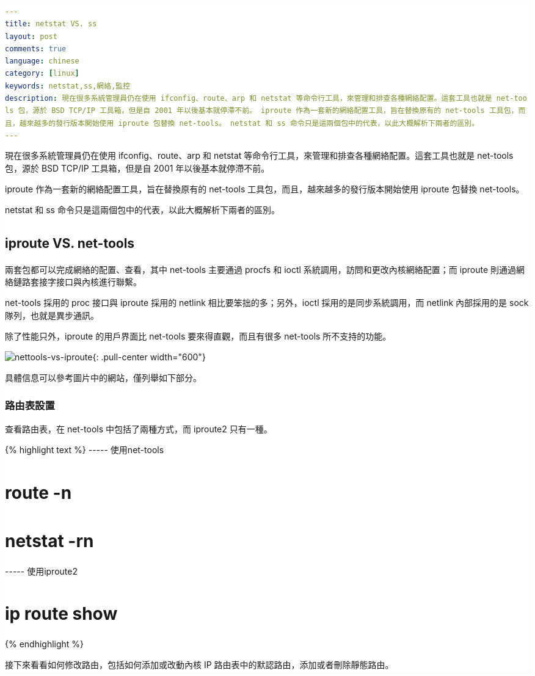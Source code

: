 ```yaml
---
title: netstat VS. ss
layout: post
comments: true
language: chinese
category: [linux]
keywords: netstat,ss,網絡,監控
description: 現在很多系統管理員仍在使用 ifconfig、route、arp 和 netstat 等命令行工具，來管理和排查各種網絡配置。這套工具也就是 net-tools 包，源於 BSD TCP/IP 工具箱，但是自 2001 年以後基本就停滯不前。 iproute 作為一套新的網絡配置工具，旨在替換原有的 net-tools 工具包，而且，越來越多的發行版本開始使用 iproute 包替換 net-tools。 netstat 和 ss 命令只是這兩個包中的代表，以此大概解析下兩者的區別。
---
```


現在很多系統管理員仍在使用 ifconfig、route、arp 和 netstat 等命令行工具，來管理和排查各種網絡配置。這套工具也就是 net-tools 包，源於 BSD TCP/IP 工具箱，但是自 2001 年以後基本就停滯不前。

iproute 作為一套新的網絡配置工具，旨在替換原有的 net-tools 工具包，而且，越來越多的發行版本開始使用 iproute 包替換 net-tools。

netstat 和 ss 命令只是這兩個包中的代表，以此大概解析下兩者的區別。



## iproute VS. net-tools

兩套包都可以完成網絡的配置、查看，其中 net-tools 主要通過 procfs 和 ioctl 系統調用，訪問和更改內核網絡配置；而 iproute 則通過網絡鏈路套接字接口與內核進行聯繫。

net-tools 採用的 proc 接口與 iproute 採用的 netlink 相比要笨拙的多；另外，ioctl 採用的是同步系統調用，而 netlink 內部採用的是 sock 隊列，也就是異步通訊。

除了性能只外，iproute 的用戶界面比 net-tools 要來得直觀，而且有很多 net-tools 所不支持的功能。

![nettools-vs-iproute]{: .pull-center width="600"}

具體信息可以參考圖片中的網站，僅列舉如下部分。

### 路由表設置

查看路由表，在 net-tools 中包括了兩種方式，而 iproute2 只有一種。

{% highlight text %}
----- 使用net-tools
# route -n
# netstat -rn

----- 使用iproute2
# ip route show
{% endhighlight %}

接下來看看如何修改路由，包括如何添加或改動內核 IP 路由表中的默認路由，添加或者刪除靜態路由。


[iproute2-download]:        https://www.kernel.org/pub/linux/utils/net/iproute2/                         "iproute2 下載地址"
[iproute2-offical-site]:    http://www.linuxfoundation.org/collaborate/workgroups/networking/iproute2/   "iproute2 官方網站"
[iproute2-vs-nettools]:     http://xmodulo.com/linux-tcpip-networking-net-tools-iproute2.html            "iproute2 和 net-tools 的簡單對比"
[iproute2-vs-nettools-cn]:  http://os.51cto.com/art/201409/450886.htm                                    "iproute2 和 net-tools 對比的中文版"
[inspect-internal-tcp]:     https://blogs.janestreet.com/inspecting-internal-tcp-state-on-linux/         "介紹如何通過ss+crash來查看內部TCP的狀態"
[nettools-vs-iproute]:      /images/linux/nettools-vs-iproute.jpg                                        "nettools 與 iproute 的對比圖"